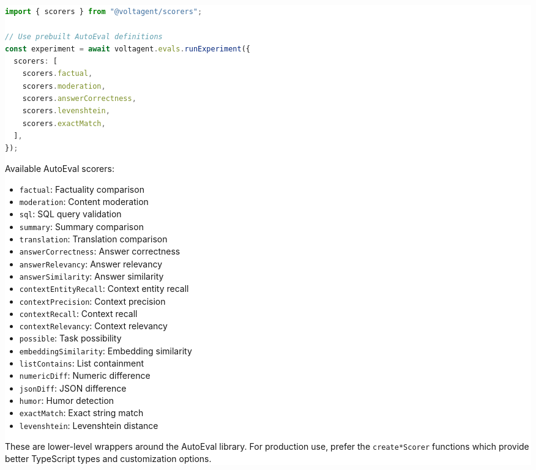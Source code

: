 ```typescript
import { scorers } from "@voltagent/scorers";

// Use prebuilt AutoEval definitions
const experiment = await voltagent.evals.runExperiment({
  scorers: [
    scorers.factual,
    scorers.moderation,
    scorers.answerCorrectness,
    scorers.levenshtein,
    scorers.exactMatch,
  ],
});
```

Available AutoEval scorers:

- `factual`: Factuality comparison
- `moderation`: Content moderation
- `sql`: SQL query validation
- `summary`: Summary comparison
- `translation`: Translation comparison
- `answerCorrectness`: Answer correctness
- `answerRelevancy`: Answer relevancy
- `answerSimilarity`: Answer similarity
- `contextEntityRecall`: Context entity recall
- `contextPrecision`: Context precision
- `contextRecall`: Context recall
- `contextRelevancy`: Context relevancy
- `possible`: Task possibility
- `embeddingSimilarity`: Embedding similarity
- `listContains`: List containment
- `numericDiff`: Numeric difference
- `jsonDiff`: JSON difference
- `humor`: Humor detection
- `exactMatch`: Exact string match
- `levenshtein`: Levenshtein distance

These are lower-level wrappers around the AutoEval library. For production use, prefer the `create*Scorer` functions which provide better TypeScript types and customization options.
